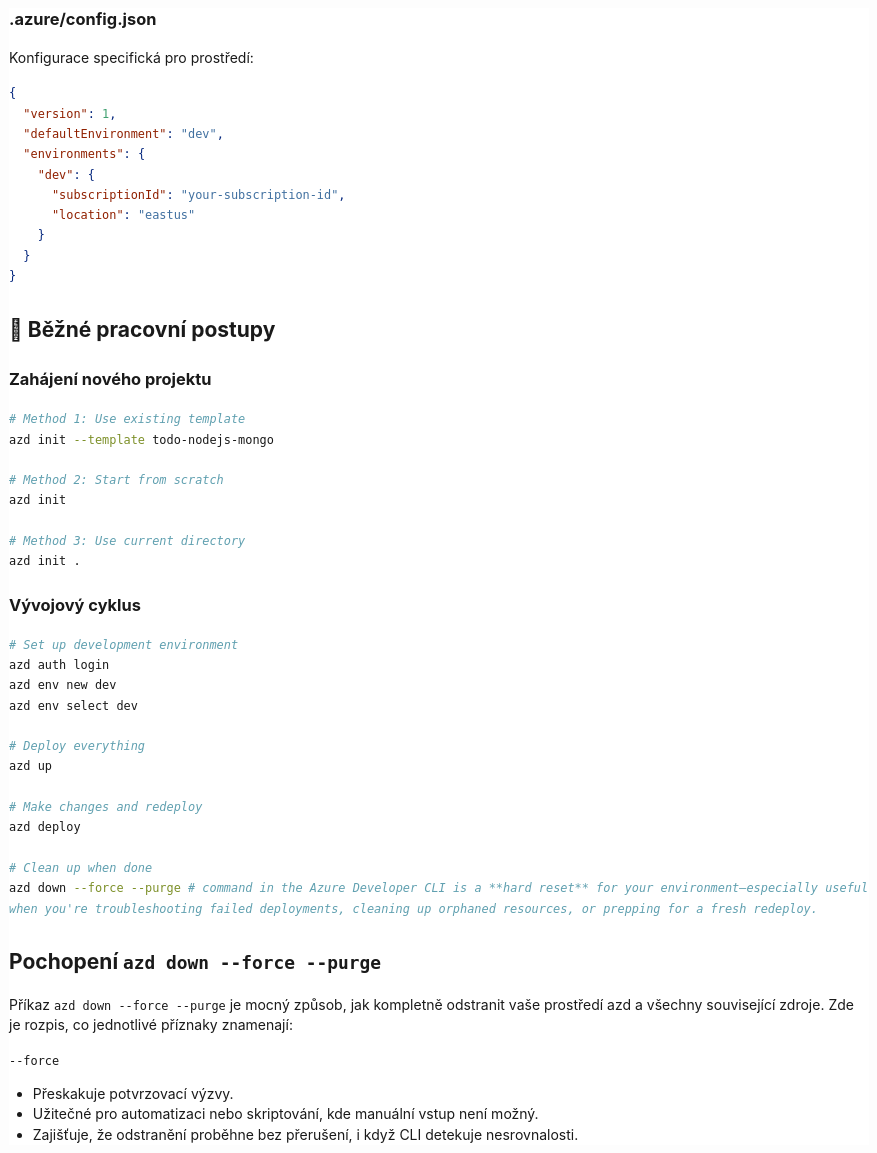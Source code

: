 ### .azure/config.json
Konfigurace specifická pro prostředí:
```json
{
  "version": 1,
  "defaultEnvironment": "dev",
  "environments": {
    "dev": {
      "subscriptionId": "your-subscription-id",
      "location": "eastus"
    }
  }
}
```

## 🎪 Běžné pracovní postupy

### Zahájení nového projektu
```bash
# Method 1: Use existing template
azd init --template todo-nodejs-mongo

# Method 2: Start from scratch
azd init

# Method 3: Use current directory
azd init .
```

### Vývojový cyklus
```bash
# Set up development environment
azd auth login
azd env new dev
azd env select dev

# Deploy everything
azd up

# Make changes and redeploy
azd deploy

# Clean up when done
azd down --force --purge # command in the Azure Developer CLI is a **hard reset** for your environment—especially useful when you're troubleshooting failed deployments, cleaning up orphaned resources, or prepping for a fresh redeploy.
```

## Pochopení `azd down --force --purge`
Příkaz `azd down --force --purge` je mocný způsob, jak kompletně odstranit vaše prostředí azd a všechny související zdroje. Zde je rozpis, co jednotlivé příznaky znamenají:
```
--force
```
- Přeskakuje potvrzovací výzvy.
- Užitečné pro automatizaci nebo skriptování, kde manuální vstup není možný.
- Zajišťuje, že odstranění proběhne bez přerušení, i když CLI detekuje nesrovnalosti.
